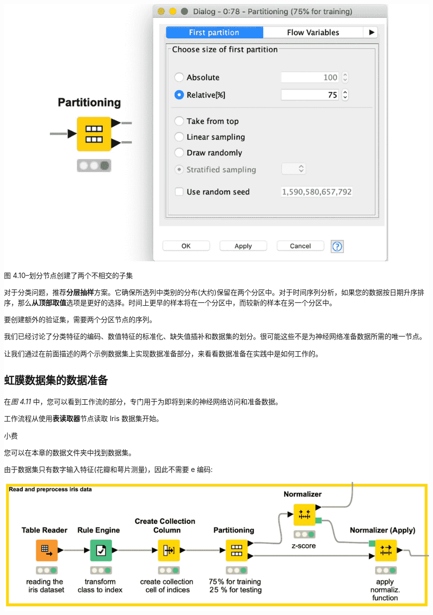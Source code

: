 ![Figure 4.10 – The Partitioning node creates two disjoint subsets](img/B16391_04_010.jpg)

图 4.10–划分节点创建了两个不相交的子集

对于分类问题，推荐**分层抽样**方案。它确保所选列中类别的分布(大约)保留在两个分区中。对于时间序列分析，如果您的数据按日期升序排序，那么**从顶部取值**选项是更好的选择。时间上更早的样本将在一个分区中，而较新的样本在另一个分区中。

要创建额外的验证集，需要两个分区节点的序列。

我们已经讨论了分类特征的编码、数值特征的标准化、缺失值插补和数据集的划分。很可能这些不是为神经网络准备数据所需的唯一节点。

让我们通过在前面描述的两个示例数据集上实现数据准备部分，来看看数据准备在实践中是如何工作的。

## 虹膜数据集的数据准备

在*图 4.11* 中，您可以看到工作流的部分，专门用于为即将到来的神经网络访问和准备数据。

工作流程从使用**表读取器**节点读取 Iris 数据集开始。

小费

您可以在本章的数据文件夹中找到数据集。

由于数据集只有数字输入特征(花瓣和萼片测量)，因此不需要 e 编码:

![Figure 4.11 – This workflow snippet shows the preprocessing for the data in the iris dataset example](img/B16391_04_011.jpg)

